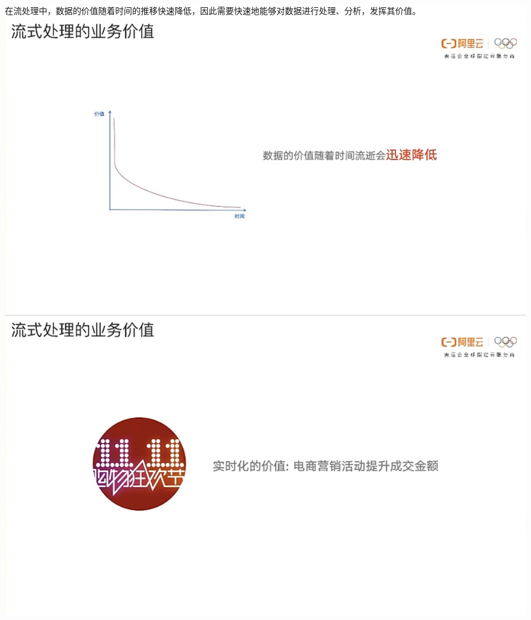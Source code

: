 在流处理中，数据的价值随着时间的推移快速降低，因此需要快速地能够对数据进行处理、分析，发挥其价值。![image-20230517172748457](公有云.assets/image-20230517172748457.png)![image-20230517172754345](公有云.assets/image-20230517172754345.png)
